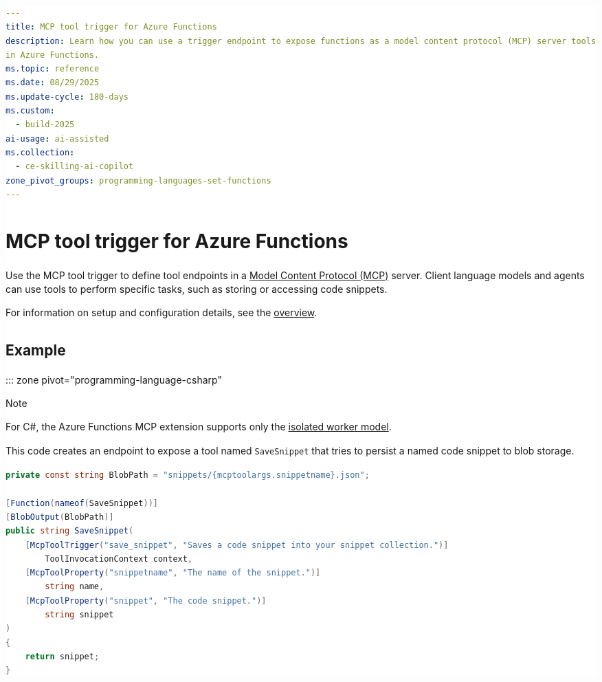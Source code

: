 ```yaml
---
title: MCP tool trigger for Azure Functions
description: Learn how you can use a trigger endpoint to expose functions as a model content protocol (MCP) server tools in Azure Functions.
ms.topic: reference
ms.date: 08/29/2025
ms.update-cycle: 180-days
ms.custom: 
  - build-2025
ai-usage: ai-assisted
ms.collection: 
  - ce-skilling-ai-copilot
zone_pivot_groups: programming-languages-set-functions
---
```


# MCP tool trigger for Azure Functions

Use the MCP tool trigger to define tool endpoints in a [Model Content Protocol (MCP)](https://github.com/modelcontextprotocol) server. Client language models and agents can use tools to perform specific tasks, such as storing or accessing code snippets.

For information on setup and configuration details, see the [overview](functions-bindings-mcp.md).

## Example

::: zone pivot="programming-language-csharp"  
>[!NOTE]  
> For C#, the Azure Functions MCP extension supports only the [isolated worker model](dotnet-isolated-process-guide.md). 

This code creates an endpoint to expose a tool named `SaveSnippet` that tries to persist a named code snippet to blob storage.

```csharp
private const string BlobPath = "snippets/{mcptoolargs.snippetname}.json";

[Function(nameof(SaveSnippet))]
[BlobOutput(BlobPath)]
public string SaveSnippet(
    [McpToolTrigger("save_snippet", "Saves a code snippet into your snippet collection.")]
        ToolInvocationContext context,
    [McpToolProperty("snippetname", "The name of the snippet.")]
        string name,
    [McpToolProperty("snippet", "The code snippet.")]
        string snippet
)
{
    return snippet;
}
```


[ToolInvocationContext]: https://github.com/Azure/azure-functions-mcp-extension/blob/main/src/Microsoft.Azure.Functions.Worker.Extensions.Mcp/ToolInvocationContext.cs